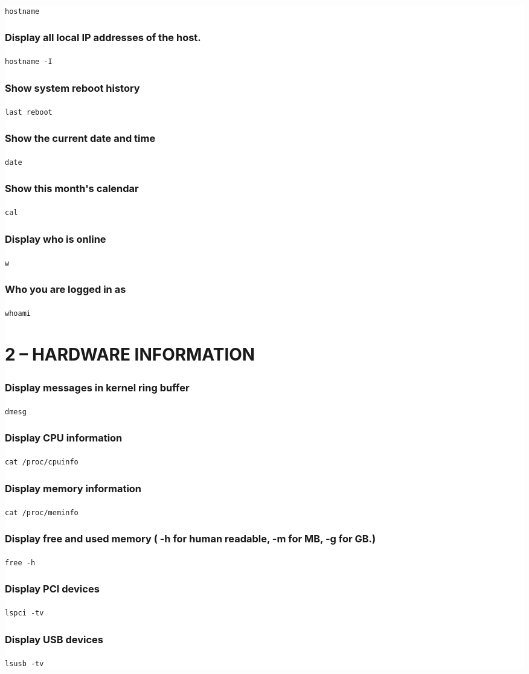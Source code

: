 `hostname`

### Display all local IP addresses of the host.

`hostname -I`

### Show system reboot history

`last reboot`

### Show the current date and time

`date`

### Show this month's calendar

`cal`

### Display who is online

`w`

### Who you are logged in as

`whoami`

# 2 – HARDWARE INFORMATION

### Display messages in kernel ring buffer

`dmesg`

### Display CPU information

`cat /proc/cpuinfo`

### Display memory information

`cat /proc/meminfo`

### Display free and used memory ( -h for human readable, -m for MB, -g for GB.)

`free -h`

### Display PCI devices

`lspci -tv`

### Display USB devices

`lsusb -tv`
